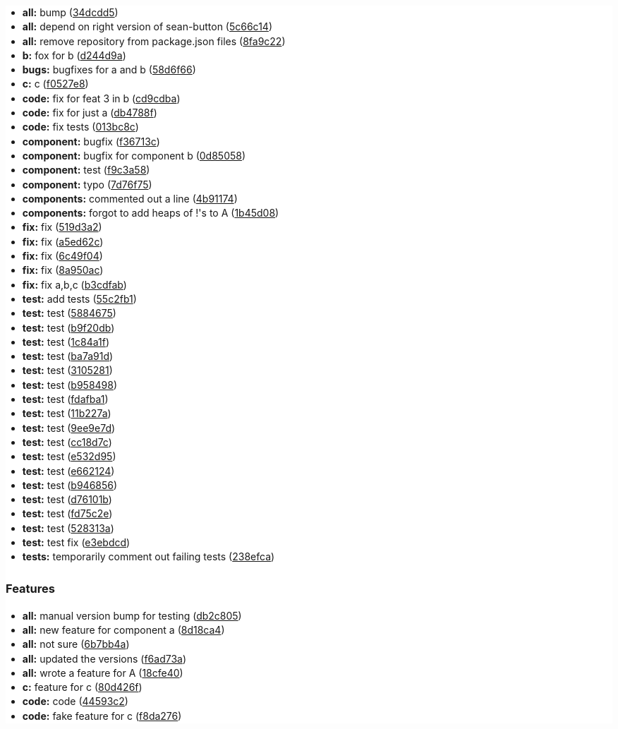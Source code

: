 * **all:** bump ([34dcdd5](https://bitbucket.org/atlassian/atlaskit/commits/34dcdd5))
* **all:** depend on right version of sean-button ([5c66c14](https://bitbucket.org/atlassian/atlaskit/commits/5c66c14))
* **all:** remove repository from package.json files ([8fa9c22](https://bitbucket.org/atlassian/atlaskit/commits/8fa9c22))
* **b:** fox for b ([d244d9a](https://bitbucket.org/atlassian/atlaskit/commits/d244d9a))
* **bugs:** bugfixes for a and b ([58d6f66](https://bitbucket.org/atlassian/atlaskit/commits/58d6f66))
* **c:** c ([f0527e8](https://bitbucket.org/atlassian/atlaskit/commits/f0527e8))
* **code:** fix for feat 3 in b ([cd9cdba](https://bitbucket.org/atlassian/atlaskit/commits/cd9cdba))
* **code:** fix for just a ([db4788f](https://bitbucket.org/atlassian/atlaskit/commits/db4788f))
* **code:** fix tests ([013bc8c](https://bitbucket.org/atlassian/atlaskit/commits/013bc8c))
* **component:** bugfix ([f36713c](https://bitbucket.org/atlassian/atlaskit/commits/f36713c))
* **component:** bugfix for component b ([0d85058](https://bitbucket.org/atlassian/atlaskit/commits/0d85058))
* **component:** test ([f9c3a58](https://bitbucket.org/atlassian/atlaskit/commits/f9c3a58))
* **component:** typo ([7d76f75](https://bitbucket.org/atlassian/atlaskit/commits/7d76f75))
* **components:** commented out a line ([4b91174](https://bitbucket.org/atlassian/atlaskit/commits/4b91174))
* **components:** forgot to add heaps of !'s to A ([1b45d08](https://bitbucket.org/atlassian/atlaskit/commits/1b45d08))
* **fix:** fix ([519d3a2](https://bitbucket.org/atlassian/atlaskit/commits/519d3a2))
* **fix:** fix ([a5ed62c](https://bitbucket.org/atlassian/atlaskit/commits/a5ed62c))
* **fix:** fix ([6c49f04](https://bitbucket.org/atlassian/atlaskit/commits/6c49f04))
* **fix:** fix ([8a950ac](https://bitbucket.org/atlassian/atlaskit/commits/8a950ac))
* **fix:** fix a,b,c ([b3cdfab](https://bitbucket.org/atlassian/atlaskit/commits/b3cdfab))
* **test:** add tests ([55c2fb1](https://bitbucket.org/atlassian/atlaskit/commits/55c2fb1))
* **test:** test ([5884675](https://bitbucket.org/atlassian/atlaskit/commits/5884675))
* **test:** test ([b9f20db](https://bitbucket.org/atlassian/atlaskit/commits/b9f20db))
* **test:** test ([1c84a1f](https://bitbucket.org/atlassian/atlaskit/commits/1c84a1f))
* **test:** test ([ba7a91d](https://bitbucket.org/atlassian/atlaskit/commits/ba7a91d))
* **test:** test ([3105281](https://bitbucket.org/atlassian/atlaskit/commits/3105281))
* **test:** test ([b958498](https://bitbucket.org/atlassian/atlaskit/commits/b958498))
* **test:** test ([fdafba1](https://bitbucket.org/atlassian/atlaskit/commits/fdafba1))
* **test:** test ([11b227a](https://bitbucket.org/atlassian/atlaskit/commits/11b227a))
* **test:** test ([9ee9e7d](https://bitbucket.org/atlassian/atlaskit/commits/9ee9e7d))
* **test:** test ([cc18d7c](https://bitbucket.org/atlassian/atlaskit/commits/cc18d7c))
* **test:** test ([e532d95](https://bitbucket.org/atlassian/atlaskit/commits/e532d95))
* **test:** test ([e662124](https://bitbucket.org/atlassian/atlaskit/commits/e662124))
* **test:** test ([b946856](https://bitbucket.org/atlassian/atlaskit/commits/b946856))
* **test:** test ([d76101b](https://bitbucket.org/atlassian/atlaskit/commits/d76101b))
* **test:** test ([fd75c2e](https://bitbucket.org/atlassian/atlaskit/commits/fd75c2e))
* **test:** test ([528313a](https://bitbucket.org/atlassian/atlaskit/commits/528313a))
* **test:** test fix ([e3ebdcd](https://bitbucket.org/atlassian/atlaskit/commits/e3ebdcd))
* **tests:** temporarily comment out failing tests ([238efca](https://bitbucket.org/atlassian/atlaskit/commits/238efca))


### Features

* **all:** manual version bump for testing ([db2c805](https://bitbucket.org/atlassian/atlaskit/commits/db2c805))
* **all:** new feature for component a ([8d18ca4](https://bitbucket.org/atlassian/atlaskit/commits/8d18ca4))
* **all:** not sure ([6b7bb4a](https://bitbucket.org/atlassian/atlaskit/commits/6b7bb4a))
* **all:** updated the versions ([f6ad73a](https://bitbucket.org/atlassian/atlaskit/commits/f6ad73a))
* **all:** wrote a feature for A ([18cfe40](https://bitbucket.org/atlassian/atlaskit/commits/18cfe40))
* **c:** feature for c ([80d426f](https://bitbucket.org/atlassian/atlaskit/commits/80d426f))
* **code:** code ([44593c2](https://bitbucket.org/atlassian/atlaskit/commits/44593c2))
* **code:** fake feature for c ([f8da276](https://bitbucket.org/atlassian/atlaskit/commits/f8da276))